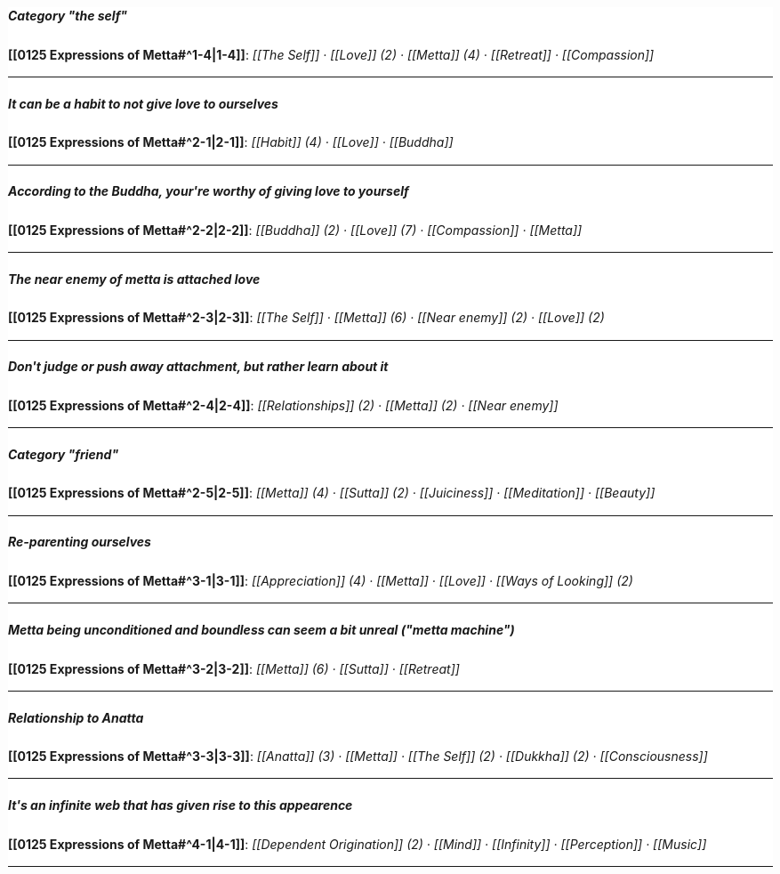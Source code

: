 ##### Category "the self"
<span class="counts">**[[0125 Expressions of Metta#^1-4|1-4]]**: _[[The Self]] · [[Love]] (2) · [[Metta]] (4) · [[Retreat]] · [[Compassion]]_</span>

---
##### It can be a habit to not give love to ourselves
<span class="counts">**[[0125 Expressions of Metta#^2-1|2-1]]**: _[[Habit]] (4) · [[Love]] · [[Buddha]]_</span>

---
##### According to the Buddha, your're worthy of giving love to yourself
<span class="counts">**[[0125 Expressions of Metta#^2-2|2-2]]**: _[[Buddha]] (2) · [[Love]] (7) · [[Compassion]] · [[Metta]]_</span>

---
##### The near enemy of metta is attached love
<span class="counts">**[[0125 Expressions of Metta#^2-3|2-3]]**: _[[The Self]] · [[Metta]] (6) · [[Near enemy]] (2) · [[Love]] (2)_</span>

---
##### Don't judge or push away attachment, but rather learn about it
<span class="counts">**[[0125 Expressions of Metta#^2-4|2-4]]**: _[[Relationships]] (2) · [[Metta]] (2) · [[Near enemy]]_</span>

---
##### Category "friend"
<span class="counts">**[[0125 Expressions of Metta#^2-5|2-5]]**: _[[Metta]] (4) · [[Sutta]] (2) · [[Juiciness]] · [[Meditation]] · [[Beauty]]_</span>

---
##### Re-parenting ourselves
<span class="counts">**[[0125 Expressions of Metta#^3-1|3-1]]**: _[[Appreciation]] (4) · [[Metta]] · [[Love]] · [[Ways of Looking]] (2)_</span>

---
##### Metta being unconditioned and boundless can seem a bit unreal ("metta machine")
<span class="counts">**[[0125 Expressions of Metta#^3-2|3-2]]**: _[[Metta]] (6) · [[Sutta]] · [[Retreat]]_</span>

---
##### Relationship to Anatta
<span class="counts">**[[0125 Expressions of Metta#^3-3|3-3]]**: _[[Anatta]] (3) · [[Metta]] · [[The Self]] (2) · [[Dukkha]] (2) · [[Consciousness]]_</span>

---
##### It's an infinite web that has given rise to this appearence
<span class="counts">**[[0125 Expressions of Metta#^4-1|4-1]]**: _[[Dependent Origination]] (2) · [[Mind]] · [[Infinity]] · [[Perception]] · [[Music]]_</span>

---